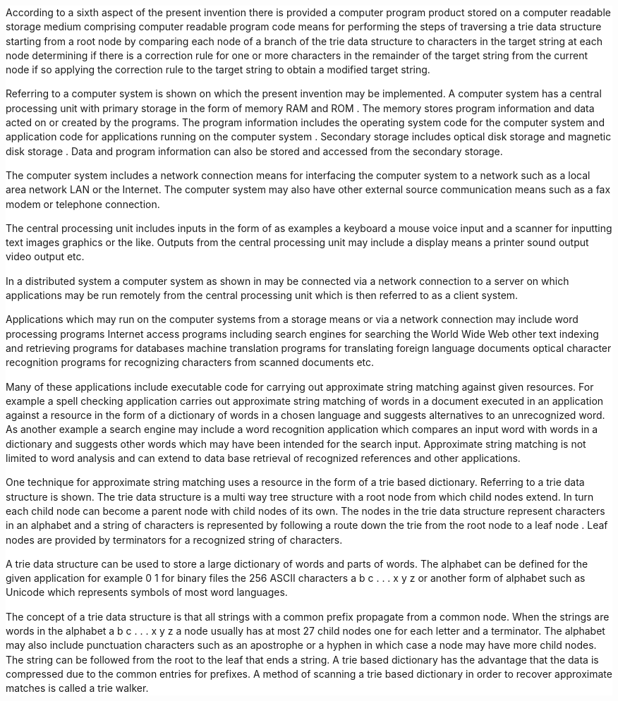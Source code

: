 According to a sixth aspect of the present invention there is provided a computer program product stored on a computer readable storage medium comprising computer readable program code means for performing the steps of traversing a trie data structure starting from a root node by comparing each node of a branch of the trie data structure to characters in the target string at each node determining if there is a correction rule for one or more characters in the remainder of the target string from the current node if so applying the correction rule to the target string to obtain a modified target string.

Referring to a computer system is shown on which the present invention may be implemented. A computer system has a central processing unit with primary storage in the form of memory RAM and ROM . The memory stores program information and data acted on or created by the programs. The program information includes the operating system code for the computer system and application code for applications running on the computer system . Secondary storage includes optical disk storage and magnetic disk storage . Data and program information can also be stored and accessed from the secondary storage.

The computer system includes a network connection means for interfacing the computer system to a network such as a local area network LAN or the Internet. The computer system may also have other external source communication means such as a fax modem or telephone connection.

The central processing unit includes inputs in the form of as examples a keyboard a mouse voice input and a scanner for inputting text images graphics or the like. Outputs from the central processing unit may include a display means a printer sound output video output etc.

In a distributed system a computer system as shown in may be connected via a network connection to a server on which applications may be run remotely from the central processing unit which is then referred to as a client system.

Applications which may run on the computer systems from a storage means or via a network connection may include word processing programs Internet access programs including search engines for searching the World Wide Web other text indexing and retrieving programs for databases machine translation programs for translating foreign language documents optical character recognition programs for recognizing characters from scanned documents etc.

Many of these applications include executable code for carrying out approximate string matching against given resources. For example a spell checking application carries out approximate string matching of words in a document executed in an application against a resource in the form of a dictionary of words in a chosen language and suggests alternatives to an unrecognized word. As another example a search engine may include a word recognition application which compares an input word with words in a dictionary and suggests other words which may have been intended for the search input. Approximate string matching is not limited to word analysis and can extend to data base retrieval of recognized references and other applications.

One technique for approximate string matching uses a resource in the form of a trie based dictionary. Referring to a trie data structure is shown. The trie data structure is a multi way tree structure with a root node from which child nodes extend. In turn each child node can become a parent node with child nodes of its own. The nodes in the trie data structure represent characters in an alphabet and a string of characters is represented by following a route down the trie from the root node to a leaf node . Leaf nodes are provided by terminators for a recognized string of characters.

A trie data structure can be used to store a large dictionary of words and parts of words. The alphabet can be defined for the given application for example 0 1 for binary files the 256 ASCII characters a b c . . . x y z or another form of alphabet such as Unicode which represents symbols of most word languages.

The concept of a trie data structure is that all strings with a common prefix propagate from a common node. When the strings are words in the alphabet a b c . . . x y z a node usually has at most 27 child nodes one for each letter and a terminator. The alphabet may also include punctuation characters such as an apostrophe or a hyphen in which case a node may have more child nodes. The string can be followed from the root to the leaf that ends a string. A trie based dictionary has the advantage that the data is compressed due to the common entries for prefixes. A method of scanning a trie based dictionary in order to recover approximate matches is called a trie walker.
